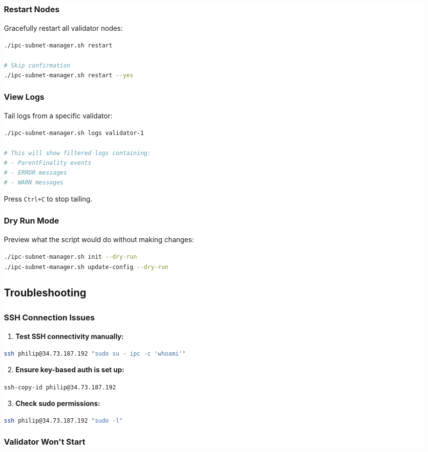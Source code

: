 ### Restart Nodes

Gracefully restart all validator nodes:

```bash
./ipc-subnet-manager.sh restart

# Skip confirmation
./ipc-subnet-manager.sh restart --yes
```

### View Logs

Tail logs from a specific validator:

```bash
./ipc-subnet-manager.sh logs validator-1

# This will show filtered logs containing:
# - ParentFinality events
# - ERROR messages
# - WARN messages
```

Press `Ctrl+C` to stop tailing.

### Dry Run Mode

Preview what the script would do without making changes:

```bash
./ipc-subnet-manager.sh init --dry-run
./ipc-subnet-manager.sh update-config --dry-run
```

## Troubleshooting

### SSH Connection Issues

1. **Test SSH connectivity manually:**
```bash
ssh philip@34.73.187.192 "sudo su - ipc -c 'whoami'"
```

2. **Ensure key-based auth is set up:**
```bash
ssh-copy-id philip@34.73.187.192
```

3. **Check sudo permissions:**
```bash
ssh philip@34.73.187.192 "sudo -l"
```

### Validator Won't Start
